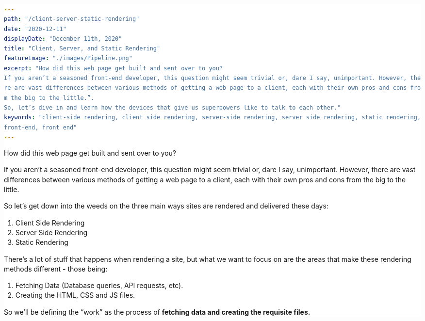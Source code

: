 ```yaml
---
path: "/client-server-static-rendering"
date: "2020-12-11"
displayDate: "December 11th, 2020"
title: "Client, Server, and Static Rendering"
featureImage: "./images/Pipeline.png"
excerpt: "How did this web page get built and sent over to you?
If you aren’t a seasoned front-end developer, this question might seem trivial or, dare I say, unimportant. However, there are vast differences between various methods of getting a web page to a client, each with their own pros and cons from the big to the little.”.
So, let’s dive in and learn how the devices that give us superpowers like to talk to each other."
keywords: "client-side rendering, client side rendering, server-side rendering, server side rendering, static rendering, front-end, front end"
---
```


How did this web page get built and sent over to you?

If you aren’t a seasoned front-end developer, this question might seem trivial or, dare I say, unimportant. However, there are vast differences between various methods of getting a web page to a client, each with their own pros and cons from the big to the little.

So let’s get down into the weeds on the three main ways sites are rendered and delivered these days:
1. Client Side Rendering
2. Server Side Rendering
3. Static Rendering

There’s a lot of stuff that happens when rendering a site, but what we want to focus on are the areas that make these rendering methods different - those being:
1. Fetching Data (Database queries, API requests, etc).
2. Creating the HTML, CSS and JS files.

So we’ll be defining the “work” as the process of __fetching data and creating the requisite files.__
